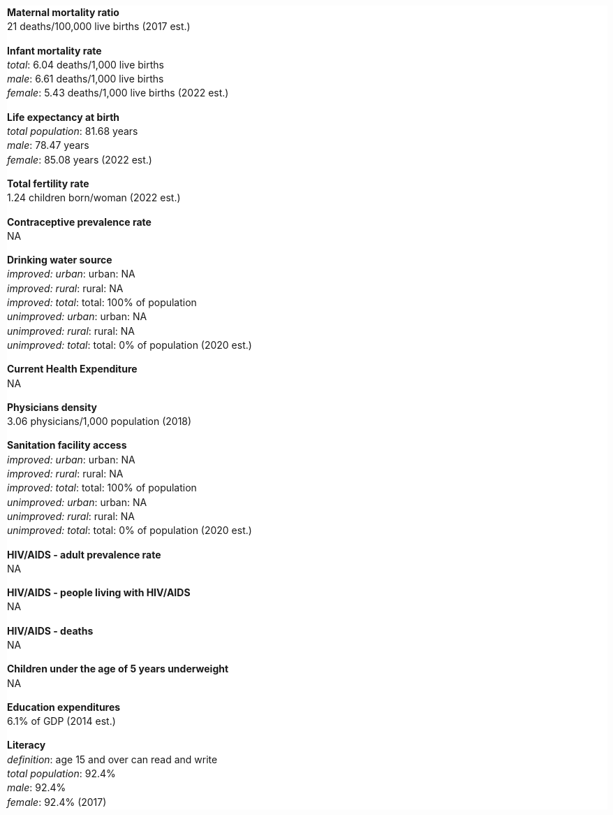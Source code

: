 **Maternal mortality ratio**<br>
21 deaths/100,000 live births (2017 est.)<br>

**Infant mortality rate**<br>
_total_: 6.04 deaths/1,000 live births<br>
_male_: 6.61 deaths/1,000 live births<br>
_female_: 5.43 deaths/1,000 live births (2022 est.)<br>

**Life expectancy at birth**<br>
_total population_: 81.68 years<br>
_male_: 78.47 years<br>
_female_: 85.08 years (2022 est.)<br>

**Total fertility rate**<br>
1.24 children born/woman (2022 est.)<br>

**Contraceptive prevalence rate**<br>
NA<br>

**Drinking water source**<br>
_improved: urban_: urban: NA<br>
_improved: rural_: rural: NA<br>
_improved: total_: total: 100% of population<br>
_unimproved: urban_: urban: NA<br>
_unimproved: rural_: rural: NA<br>
_unimproved: total_: total: 0% of population (2020 est.)<br>

**Current Health Expenditure**<br>
NA<br>

**Physicians density**<br>
3.06 physicians/1,000 population (2018)<br>

**Sanitation facility access**<br>
_improved: urban_: urban: NA<br>
_improved: rural_: rural: NA<br>
_improved: total_: total: 100% of population<br>
_unimproved: urban_: urban: NA<br>
_unimproved: rural_: rural: NA<br>
_unimproved: total_: total: 0% of population (2020 est.)<br>

**HIV/AIDS - adult prevalence rate**<br>
NA<br>

**HIV/AIDS - people living with HIV/AIDS**<br>
NA<br>

**HIV/AIDS - deaths**<br>
NA<br>

**Children under the age of 5 years underweight**<br>
NA<br>

**Education expenditures**<br>
6.1% of GDP (2014 est.)<br>

**Literacy**<br>
_definition_: age 15 and over can read and write<br>
_total population_: 92.4%<br>
_male_: 92.4%<br>
_female_: 92.4% (2017)<br>
